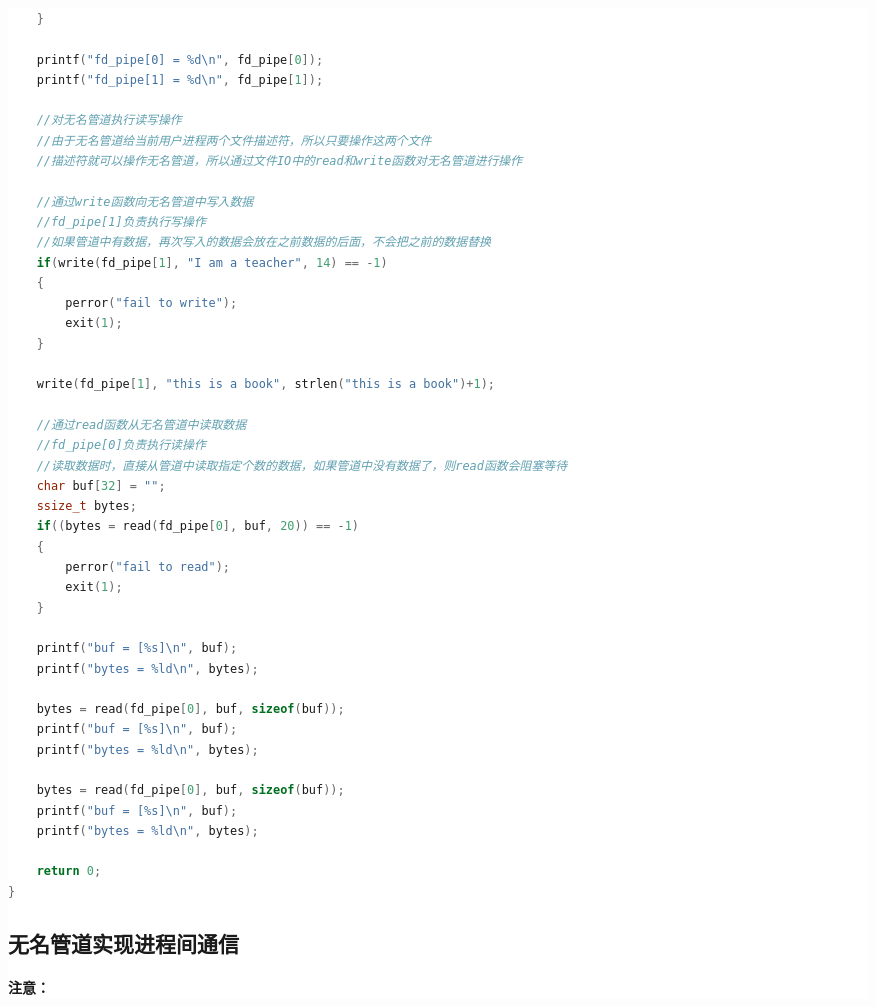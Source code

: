 ~~~c
    }

    printf("fd_pipe[0] = %d\n", fd_pipe[0]);
    printf("fd_pipe[1] = %d\n", fd_pipe[1]);

    //对无名管道执行读写操作
    //由于无名管道给当前用户进程两个文件描述符，所以只要操作这两个文件
    //描述符就可以操作无名管道，所以通过文件IO中的read和write函数对无名管道进行操作

    //通过write函数向无名管道中写入数据
    //fd_pipe[1]负责执行写操作
    //如果管道中有数据，再次写入的数据会放在之前数据的后面，不会把之前的数据替换
    if(write(fd_pipe[1], "I am a teacher", 14) == -1)
    {
        perror("fail to write");
        exit(1);
    }

    write(fd_pipe[1], "this is a book", strlen("this is a book")+1);

    //通过read函数从无名管道中读取数据
    //fd_pipe[0]负责执行读操作
    //读取数据时，直接从管道中读取指定个数的数据，如果管道中没有数据了，则read函数会阻塞等待
    char buf[32] = "";
    ssize_t bytes;
    if((bytes = read(fd_pipe[0], buf, 20)) == -1)
    {
        perror("fail to read");
        exit(1);
    }

    printf("buf = [%s]\n", buf);
    printf("bytes = %ld\n", bytes);
 
    bytes = read(fd_pipe[0], buf, sizeof(buf));
    printf("buf = [%s]\n", buf);
    printf("bytes = %ld\n", bytes);
   
    bytes = read(fd_pipe[0], buf, sizeof(buf));
    printf("buf = [%s]\n", buf);
    printf("bytes = %ld\n", bytes);

    return 0;
}

~~~

## **无名管道实现进程间通信**

**注意：** 
